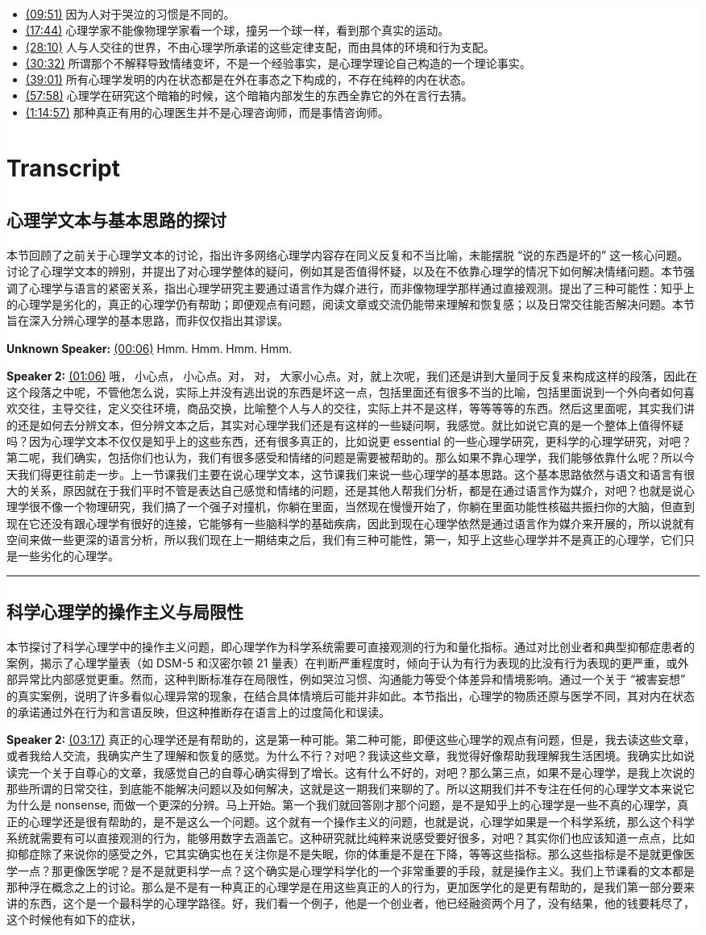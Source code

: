 - [(09:51)](https://podwise.ai/dashboard/episodes/120374?locate=591) 因为人对于哭泣的习惯是不同的。
- [(17:44)](https://podwise.ai/dashboard/episodes/120374?locate=1064) 心理学家不能像物理学家看一个球，撞另一个球一样，看到那个真实的运动。
- [(28:10)](https://podwise.ai/dashboard/episodes/120374?locate=1690) 人与人交往的世界，不由心理学所承诺的这些定律支配，而由具体的环境和行为支配。
- [(30:32)](https://podwise.ai/dashboard/episodes/120374?locate=1832) 所谓那个不解释导致情绪变坏，不是一个经验事实，是心理学理论自己构造的一个理论事实。
- [(39:01)](https://podwise.ai/dashboard/episodes/120374?locate=2341) 所有心理学发明的内在状态都是在外在事态之下构成的，不存在纯粹的内在状态。
- [(57:58)](https://podwise.ai/dashboard/episodes/120374?locate=3478) 心理学在研究这个暗箱的时候，这个暗箱内部发生的东西全靠它的外在言行去猜。
- [(1:14:57)](https://podwise.ai/dashboard/episodes/120374?locate=4497) 那种真正有用的心理医生并不是心理咨询师，而是事情咨询师。

# Transcript

## 心理学文本与基本思路的探讨
本节回顾了之前关于心理学文本的讨论，指出许多网络心理学内容存在同义反复和不当比喻，未能摆脱 “说的东西是坏的” 这一核心问题。讨论了心理学文本的辨别，并提出了对心理学整体的疑问，例如其是否值得怀疑，以及在不依靠心理学的情况下如何解决情绪问题。本节强调了心理学与语言的紧密关系，指出心理学研究主要通过语言作为媒介进行，而非像物理学那样通过直接观测。提出了三种可能性：知乎上的心理学是劣化的，真正的心理学仍有帮助；即便观点有问题，阅读文章或交流仍能带来理解和恢复感；以及日常交往能否解决问题。本节旨在深入分辨心理学的基本思路，而非仅仅指出其谬误。

**Unknown Speaker:**
[(00:06)](https://podwise.ai/dashboard/episodes/120374?locate=6)
Hmm. Hmm. Hmm. Hmm.

**Speaker 2:**
[(01:06)](https://podwise.ai/dashboard/episodes/120374?locate=66)
哦， 小心点， 小心点。对， 对， 大家小心点。对，就上次呢，我们还是讲到大量同于反复来构成这样的段落，因此在这个段落之中呢，不管他怎么说，实际上并没有逃出说的东西是坏这一点，包括里面还有很多不当的比喻，包括里面说到一个外向者如何喜欢交往，主导交往，定义交往环境，商品交换，比喻整个人与人的交往，实际上并不是这样，等等等等的东西。然后这里面呢，其实我们讲的还是如何去分辨文本，但分辨文本之后，其实对心理学我们还是有这样的一些疑问啊，我感觉。就比如说它真的是一个整体上值得怀疑吗？因为心理学文本不仅仅是知乎上的这些东西，还有很多真正的，比如说更 essential 的一些心理学研究，更科学的心理学研究，对吧？第二呢，我们确实，包括你们也认为，我们有很多感受和情绪的问题是需要被帮助的。那么如果不靠心理学，我们能够依靠什么呢？所以今天我们得更往前走一步。上一节课我们主要在说心理学文本，这节课我们来说一些心理学的基本思路。这个基本思路依然与语文和语言有很大的关系，原因就在于我们平时不管是表达自己感觉和情绪的问题，还是其他人帮我们分析，都是在通过语言作为媒介，对吧？也就是说心理学很不像一个物理研究，我们搞了一个强子对撞机，你躺在里面，当然现在慢慢开始了，你躺在里面功能性核磁共振扫你的大脑，但直到现在它还没有跟心理学有很好的连接，它能够有一些脑科学的基础疾病，因此到现在心理学依然是通过语言作为媒介来开展的，所以说就有空间来做一些更深的语言分析，所以我们现在上一期结束之后，我们有三种可能性，第一，知乎上这些心理学并不是真正的心理学，它们只是一些劣化的心理学。


---

## 科学心理学的操作主义与局限性
本节探讨了科学心理学中的操作主义问题，即心理学作为科学系统需要可直接观测的行为和量化指标。通过对比创业者和典型抑郁症患者的案例，揭示了心理学量表（如 DSM-5 和汉密尔顿 21 量表）在判断严重程度时，倾向于认为有行为表现的比没有行为表现的更严重，或外部异常比内部感觉更重。然而，这种判断标准存在局限性，例如哭泣习惯、沟通能力等受个体差异和情境影响。通过一个关于 “被害妄想” 的真实案例，说明了许多看似心理异常的现象，在结合具体情境后可能并非如此。本节指出，心理学的物质还原与医学不同，其对内在状态的承诺通过外在行为和言语反映，但这种推断存在语言上的过度简化和误读。

**Speaker 2:**
[(03:17)](https://podwise.ai/dashboard/episodes/120374?locate=197)
真正的心理学还是有帮助的，这是第一种可能。第二种可能，即便这些心理学的观点有问题，但是，我去读这些文章，或者我给人交流，我确实产生了理解和恢复的感觉。为什么不行？对吧？我读这些文章，我觉得好像帮助我理解我生活困境。我确实比如说读完一个关于自尊心的文章，我感觉自己的自尊心确实得到了增长。这有什么不好的，对吧？那么第三点，如果不是心理学，是我上次说的那些所谓的日常交往，到底能不能解决问题以及如何解决，这就是这一期我们来聊的了。所以这期我们并不专注在任何的心理学文本来说它为什么是 nonsense, 而做一个更深的分辨。马上开始。第一个我们就回答刚才那个问题，是不是知乎上的心理学是一些不真的心理学，真正的心理学还是很有帮助的，是不是这么一个问题。这个就有一个操作主义的问题，也就是说，心理学如果是一个科学系统，那么这个科学系统就需要有可以直接观测的行为，能够用数字去涵盖它。这种研究就比纯粹来说感受要好很多，对吧？其实你们也应该知道一点点，比如抑郁症除了来说你的感受之外，它其实确实也在关注你是不是失眠，你的体重是不是在下降，等等这些指标。那么这些指标是不是就更像医学一点？那更像医学呢？是不是就更科学一点？这个确实是心理学科学化的一个非常重要的手段，就是操作主义。我们上节课看的文本都是那种浮在概念之上的讨论。那么是不是有一种真正的心理学是在用这些真正的人的行为，更加医学化的是更有帮助的，是我们第一部分要来讲的东西，这个是一个最科学的心理学路径。好，我们看一个例子，他是一个创业者，他已经融资两个月了，没有结果，他的钱要耗尽了，这个时候他有如下的症状，
